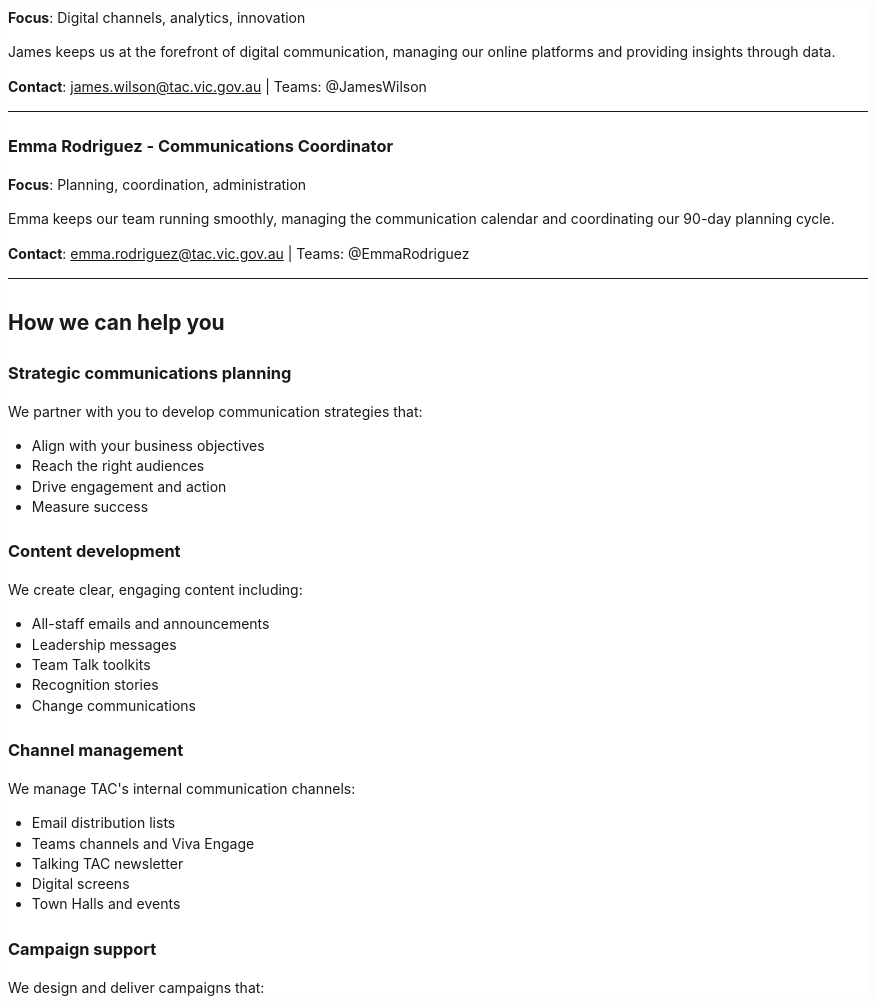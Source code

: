 **Focus**: Digital channels, analytics, innovation

James keeps us at the forefront of digital communication, managing our online platforms and providing insights through data.

**Contact**: james.wilson@tac.vic.gov.au | Teams: @JamesWilson

***

### Emma Rodriguez - Communications Coordinator

**Focus**: Planning, coordination, administration

Emma keeps our team running smoothly, managing the communication calendar and coordinating our 90-day planning cycle.

**Contact**: emma.rodriguez@tac.vic.gov.au | Teams: @EmmaRodriguez

***

## How we can help you

### Strategic communications planning

We partner with you to develop communication strategies that:

* Align with your business objectives
* Reach the right audiences
* Drive engagement and action
* Measure success

### Content development

We create clear, engaging content including:

* All-staff emails and announcements
* Leadership messages
* Team Talk toolkits
* Recognition stories
* Change communications

### Channel management

We manage TAC's internal communication channels:

* Email distribution lists
* Teams channels and Viva Engage
* Talking TAC newsletter
* Digital screens
* Town Halls and events

### Campaign support

We design and deliver campaigns that:
